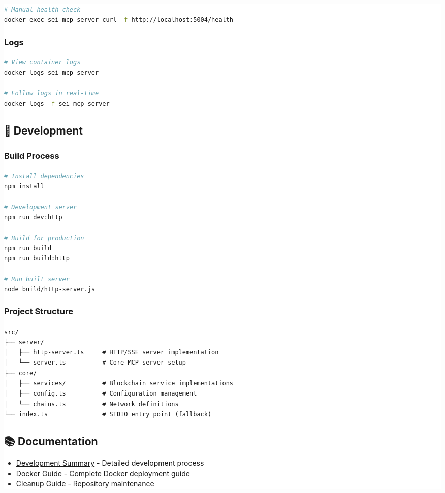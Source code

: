 ```bash
# Manual health check
docker exec sei-mcp-server curl -f http://localhost:5004/health
```

### Logs

```bash
# View container logs
docker logs sei-mcp-server

# Follow logs in real-time
docker logs -f sei-mcp-server
```

## 🔧 Development

### Build Process

```bash
# Install dependencies
npm install

# Development server
npm run dev:http

# Build for production
npm run build
npm run build:http

# Run built server
node build/http-server.js
```

### Project Structure

```
src/
├── server/
│   ├── http-server.ts     # HTTP/SSE server implementation
│   └── server.ts          # Core MCP server setup
├── core/
│   ├── services/          # Blockchain service implementations
│   ├── config.ts          # Configuration management
│   └── chains.ts          # Network definitions
└── index.ts               # STDIO entry point (fallback)
```

## 📚 Documentation

- [Development Summary](./DEVELOPMENT-SUMMARY.md) - Detailed development process
- [Docker Guide](./docs/DOCKER.md) - Complete Docker deployment guide
- [Cleanup Guide](./CLEANUP-GUIDE.md) - Repository maintenance

